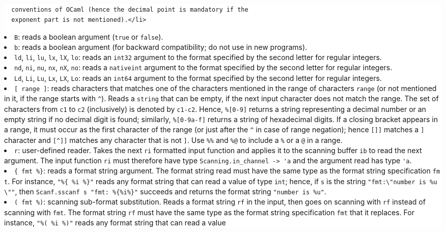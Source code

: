       conventions of OCaml (hence the decimal point is mandatory if the
      exponent part is not mentioned).</li>
<li><code class="code"><span class="constructor">B</span></code>: reads a boolean argument (<code class="code"><span class="keyword">true</span></code> or <code class="code"><span class="keyword">false</span></code>).</li>
<li><code class="code">b</code>: reads a boolean argument (for backward compatibility; do not use
      in new programs).</li>
<li><code class="code">ld</code>, <code class="code">li</code>, <code class="code">lu</code>, <code class="code">lx</code>, <code class="code">lX</code>, <code class="code">lo</code>: reads an <code class="code">int32</code> argument to
      the format specified by the second letter for regular integers.</li>
<li><code class="code">nd</code>, <code class="code">ni</code>, <code class="code">nu</code>, <code class="code">nx</code>, <code class="code">nX</code>, <code class="code">no</code>: reads a <code class="code">nativeint</code> argument to
      the format specified by the second letter for regular integers.</li>
<li><code class="code"><span class="constructor">Ld</span></code>, <code class="code"><span class="constructor">Li</span></code>, <code class="code"><span class="constructor">Lu</span></code>, <code class="code"><span class="constructor">Lx</span></code>, <code class="code"><span class="constructor">LX</span></code>, <code class="code"><span class="constructor">Lo</span></code>: reads an <code class="code">int64</code> argument to
      the format specified by the second letter for regular integers.</li>
<li><code class="code">[&nbsp;range&nbsp;]</code>: reads characters that matches one of the characters
      mentioned in the range of characters <code class="code">range</code> (or not mentioned in
      it, if the range starts with <code class="code">^</code>). Reads a <code class="code">string</code> that can be
      empty, if the next input character does not match the range. The set of
      characters from <code class="code">c1</code> to <code class="code">c2</code> (inclusively) is denoted by <code class="code">c1-c2</code>.
      Hence, <code class="code">%[0-9]</code> returns a string representing a decimal number
      or an empty string if no decimal digit is found; similarly,
      <code class="code">%[0-9a-f]</code> returns a string of hexadecimal digits.
      If a closing bracket appears in a range, it must occur as the
      first character of the range (or just after the <code class="code">^</code> in case of
      range negation); hence <code class="code">[]]</code> matches a <code class="code">]</code> character and
      <code class="code">[^]]</code> matches any character that is not <code class="code">]</code>.
      Use <code class="code">%%</code> and <code class="code">%@</code> to include a <code class="code">%</code> or a <code class="code">@</code> in a range.</li>
<li><code class="code">r</code>: user-defined reader. Takes the next <code class="code">ri</code> formatted input
      function and applies it to the scanning buffer <code class="code">ib</code> to read the
      next argument. The input function <code class="code">ri</code> must therefore have type
      <code class="code"><span class="constructor">Scanning</span>.in_channel&nbsp;<span class="keywordsign">-&gt;</span>&nbsp;<span class="keywordsign">'</span>a</code> and the argument read has type <code class="code"><span class="keywordsign">'</span>a</code>.</li>
<li><code class="code">{&nbsp;fmt&nbsp;%}</code>: reads a format string argument. The format string
      read must have the same type as the format string specification
      <code class="code">fmt</code>. For instance, <code class="code"><span class="string">"%{&nbsp;%i&nbsp;%}"</span></code> reads any format string that
      can read a value of type <code class="code">int</code>; hence, if <code class="code">s</code> is the string
      <code class="code"><span class="string">"fmt:\"number&nbsp;is&nbsp;%u\""</span></code>, then <code class="code"><span class="constructor">Scanf</span>.sscanf&nbsp;s&nbsp;<span class="string">"fmt:&nbsp;%{%i%}"</span></code>
      succeeds and returns the format string <code class="code"><span class="string">"number&nbsp;is&nbsp;%u"</span></code>.</li>
<li><code class="code">(&nbsp;fmt&nbsp;%)</code>: scanning sub-format substitution.
      Reads a format string <code class="code">rf</code> in the input, then goes on scanning with
      <code class="code">rf</code> instead of scanning with <code class="code">fmt</code>.
      The format string <code class="code">rf</code> must have the same type as the format string
      specification <code class="code">fmt</code> that it replaces.
      For instance, <code class="code"><span class="string">"%(&nbsp;%i&nbsp;%)"</span></code> reads any format string that can read a value